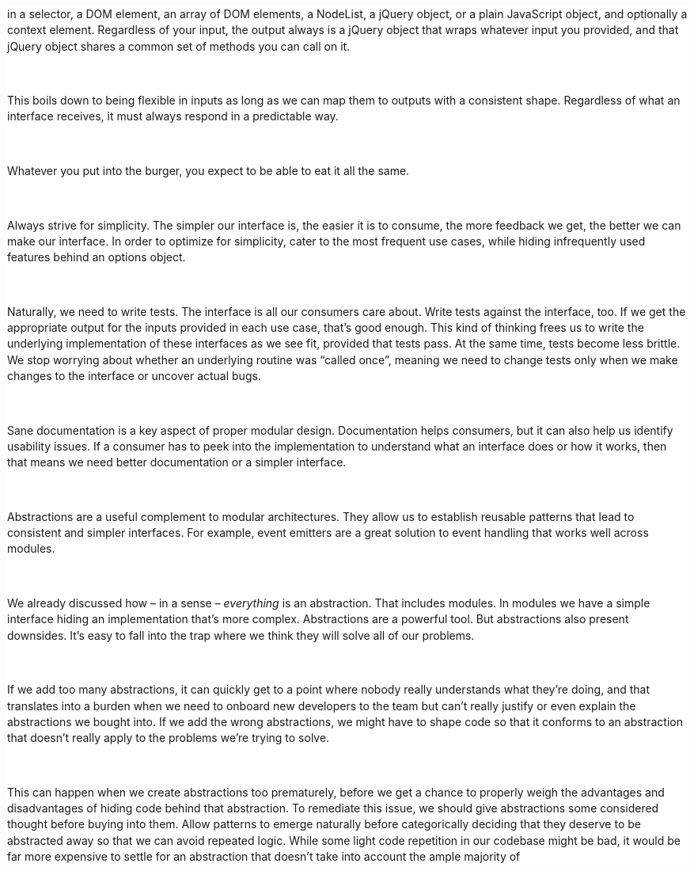 in a selector, a DOM element, an array of DOM elements, a NodeList, a jQuery object, or a plain JavaScript object, and optionally a context element. Regardless of your input, the output always is a jQuery object that wraps whatever input you provided, and that jQuery object shares a common set of methods you can call on it.</p> </div><div class="mde-pad-15"></div><div class="mde-inline mde-33"><figure><img alt="" class="" src="https://s3.amazonaws.com/images.ponyfoo.com/uploads/keynote-modular-design.37-0a6877ab33614319b9bd608f47678072.png"></figure> </div><div class="mde-inline mde-66"><p>This boils down to being flexible in inputs as long as we can map them to outputs with a consistent shape. Regardless of what an interface receives, it must always respond in a predictable way.</p> </div><div class="mde-pad-15"></div><div class="mde-inline mde-33"><figure><img alt="" class="" src="https://s3.amazonaws.com/images.ponyfoo.com/uploads/keynote-modular-design.38-5d52959cf9bd41009cd29098817dbbc3.png"></figure> </div><div class="mde-inline mde-66"><p>Whatever you put into the burger, you expect to be able to eat it all the same.</p> </div><div class="mde-pad-15"></div><div class="mde-inline mde-33"><figure><img alt="" class="" src="https://s3.amazonaws.com/images.ponyfoo.com/uploads/keynote-modular-design.39-133ca760955144b1b74120be58f699d2.png"></figure> </div><div class="mde-inline mde-66"><p>Always strive for simplicity. The simpler our interface is, the easier it is to consume, the more feedback we get, the better we can make our interface. In order to optimize for simplicity, cater to the most frequent use cases, while hiding infrequently used features behind an options object.</p> </div><div class="mde-pad-15"></div><div class="mde-inline mde-33"><figure><img alt="" class="" src="https://s3.amazonaws.com/images.ponyfoo.com/uploads/keynote-modular-design.40-0a5f3e6c3cd447d8a8c2f643503fa88a.png"></figure> </div><div class="mde-inline mde-66"><p>Naturally, we need to write tests. The interface is all our consumers care about. Write tests against the interface, too. If we get the appropriate output for the inputs provided in each use case, that&#x2019;s good enough. This kind of thinking frees us to write the underlying implementation of these interfaces as we see fit, provided that tests pass. At the same time, tests become less brittle. We stop worrying about whether an underlying routine was &#x201C;called once&#x201D;, meaning we need to change tests only when we make changes to the interface or uncover actual bugs.</p> </div><div class="mde-pad-15"></div><div class="mde-inline mde-33"><figure><img alt="" class="" src="https://s3.amazonaws.com/images.ponyfoo.com/uploads/keynote-modular-design.41-3f6fdc1c735043b2a331fa1eaad3ceea.png"></figure> </div><div class="mde-inline mde-66"><p>Sane documentation is a key aspect of proper modular design. Documentation helps consumers, but it can also help us identify usability issues. If a consumer has to peek into the implementation to understand what an interface does or how it works, then that means we need better documentation or a simpler interface.</p> </div><div class="mde-pad-15"></div><div class="mde-inline mde-33"><figure><img alt="" class="" src="https://s3.amazonaws.com/images.ponyfoo.com/uploads/keynote-modular-design.42-97f0a85bb7df4528ae9b9a571a24a098.png"></figure> </div><div class="mde-inline mde-66"><p>Abstractions are a useful complement to modular architectures. They allow us to establish reusable patterns that lead to consistent and simpler interfaces. For example, event emitters are a great solution to event handling that works well across modules.</p> </div><div class="mde-pad-15"></div><div class="mde-inline mde-33"><figure><img alt="" class="" src="https://s3.amazonaws.com/images.ponyfoo.com/uploads/keynote-modular-design.43-ae3003dc71794a72bbae7f784078daae.png"></figure> </div><div class="mde-inline mde-66"><p>We already discussed how &#x2013; in a sense &#x2013; <em>everything</em> is an abstraction. That includes modules. In modules we have a simple interface hiding an implementation that&#x2019;s more complex. Abstractions are a powerful tool. But abstractions also present downsides. It&#x2019;s easy to fall into the trap where we think they will solve all of our problems.</p> </div><div class="mde-pad-15"></div><div class="mde-inline mde-33"><figure><img alt="" class="" src="https://s3.amazonaws.com/images.ponyfoo.com/uploads/keynote-modular-design.44-677c125041f546ed9486186802b98ca5.png"></figure> </div><div class="mde-inline mde-66"><p>If we add too many abstractions, it can quickly get to a point where nobody really understands what they&#x2019;re doing, and that translates into a burden when we need to onboard new developers to the team but can&#x2019;t really justify or even explain the abstractions we bought into. If we add the wrong abstractions, we might have to shape code so that it conforms to an abstraction that doesn&#x2019;t really apply to the problems we&#x2019;re trying to solve.</p> </div><div class="mde-pad-15"></div><div class="mde-inline mde-33"><figure><img alt="" class="" src="https://s3.amazonaws.com/images.ponyfoo.com/uploads/keynote-modular-design.45-8d78cef333494bbf9ff39053a82434ff.png"></figure> </div><div class="mde-inline mde-66"><p>This can happen when we create abstractions too prematurely, before we get a chance to properly weigh the advantages and disadvantages of hiding code behind that abstraction. To remediate this issue, we should give abstractions some considered thought before buying into them. Allow patterns to emerge naturally before categorically deciding that they deserve to be abstracted away so that we can avoid repeated logic. While some light code repetition in our codebase might be bad, it would be far more expensive to settle for an abstraction that doesn&#x2019;t take into account the ample majority of